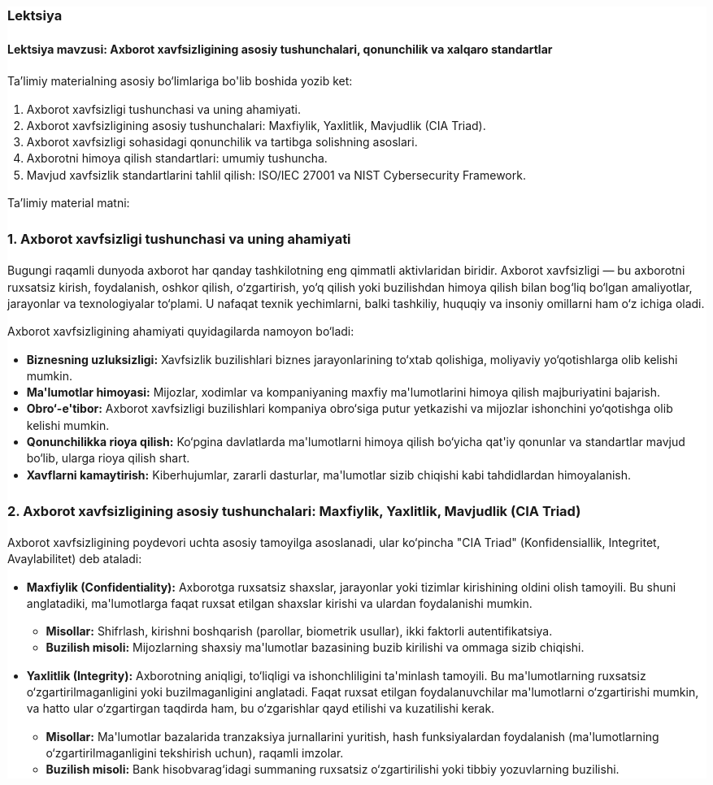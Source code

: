 ### Lektsiya
#### Lektsiya mavzusi: Axborot xavfsizligining asosiy tushunchalari, qonunchilik va xalqaro standartlar

Ta’limiy materialning asosiy bo‘limlariga bo'lib boshida yozib ket:
1.  Axborot xavfsizligi tushunchasi va uning ahamiyati.
2.  Axborot xavfsizligining asosiy tushunchalari: Maxfiylik, Yaxlitlik, Mavjudlik (CIA Triad).
3.  Axborot xavfsizligi sohasidagi qonunchilik va tartibga solishning asoslari.
4.  Axborotni himoya qilish standartlari: umumiy tushuncha.
5.  Mavjud xavfsizlik standartlarini tahlil qilish: ISO/IEC 27001 va NIST Cybersecurity Framework.

Ta’limiy material matni:

### 1. Axborot xavfsizligi tushunchasi va uning ahamiyati

Bugungi raqamli dunyoda axborot har qanday tashkilotning eng qimmatli aktivlaridan biridir. Axborot xavfsizligi — bu axborotni ruxsatsiz kirish, foydalanish, oshkor qilish, o‘zgartirish, yo‘q qilish yoki buzilishdan himoya qilish bilan bog‘liq bo‘lgan amaliyotlar, jarayonlar va texnologiyalar to‘plami. U nafaqat texnik yechimlarni, balki tashkiliy, huquqiy va insoniy omillarni ham o‘z ichiga oladi.

Axborot xavfsizligining ahamiyati quyidagilarda namoyon bo‘ladi:
*   **Biznesning uzluksizligi:** Xavfsizlik buzilishlari biznes jarayonlarining to‘xtab qolishiga, moliyaviy yo‘qotishlarga olib kelishi mumkin.
*   **Ma'lumotlar himoyasi:** Mijozlar, xodimlar va kompaniyaning maxfiy ma'lumotlarini himoya qilish majburiyatini bajarish.
*   **Obro‘-e'tibor:** Axborot xavfsizligi buzilishlari kompaniya obro‘siga putur yetkazishi va mijozlar ishonchini yo‘qotishga olib kelishi mumkin.
*   **Qonunchilikka rioya qilish:** Ko‘pgina davlatlarda ma'lumotlarni himoya qilish bo‘yicha qat'iy qonunlar va standartlar mavjud bo‘lib, ularga rioya qilish shart.
*   **Xavflarni kamaytirish:** Kiberhujumlar, zararli dasturlar, ma'lumotlar sizib chiqishi kabi tahdidlardan himoyalanish.

### 2. Axborot xavfsizligining asosiy tushunchalari: Maxfiylik, Yaxlitlik, Mavjudlik (CIA Triad)

Axborot xavfsizligining poydevori uchta asosiy tamoyilga asoslanadi, ular ko‘pincha "CIA Triad" (Konfidensiallik, Integritet, Avaylabilitet) deb ataladi:

*   **Maxfiylik (Confidentiality):** Axborotga ruxsatsiz shaxslar, jarayonlar yoki tizimlar kirishining oldini olish tamoyili. Bu shuni anglatadiki, ma'lumotlarga faqat ruxsat etilgan shaxslar kirishi va ulardan foydalanishi mumkin.
    *   **Misollar:** Shifrlash, kirishni boshqarish (parollar, biometrik usullar), ikki faktorli autentifikatsiya.
    *   **Buzilish misoli:** Mijozlarning shaxsiy ma'lumotlar bazasining buzib kirilishi va ommaga sizib chiqishi.

*   **Yaxlitlik (Integrity):** Axborotning aniqligi, to‘liqligi va ishonchliligini ta'minlash tamoyili. Bu ma'lumotlarning ruxsatsiz o‘zgartirilmaganligini yoki buzilmaganligini anglatadi. Faqat ruxsat etilgan foydalanuvchilar ma'lumotlarni o‘zgartirishi mumkin, va hatto ular o‘zgartirgan taqdirda ham, bu o‘zgarishlar qayd etilishi va kuzatilishi kerak.
    *   **Misollar:** Ma'lumotlar bazalarida tranzaksiya jurnallarini yuritish, hash funksiyalardan foydalanish (ma'lumotlarning o‘zgartirilmaganligini tekshirish uchun), raqamli imzolar.
    *   **Buzilish misoli:** Bank hisobvarag‘idagi summaning ruxsatsiz o‘zgartirilishi yoki tibbiy yozuvlarning buzilishi.
